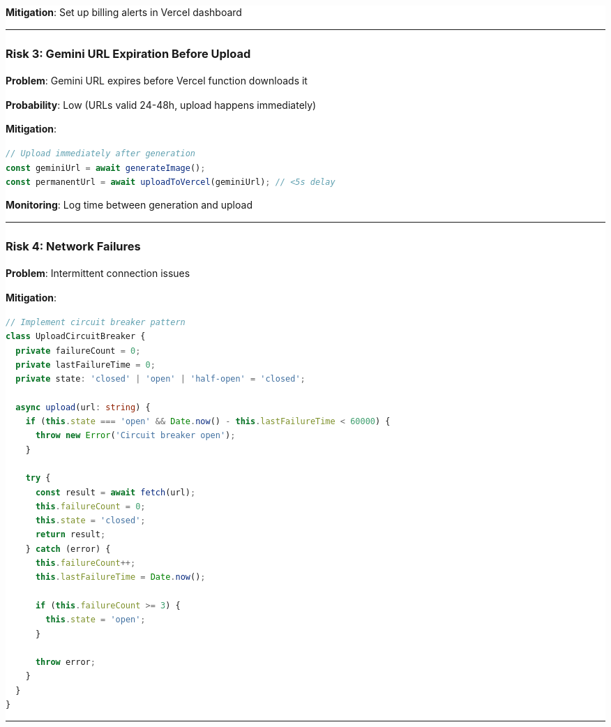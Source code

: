 **Mitigation**: Set up billing alerts in Vercel dashboard

---

### Risk 3: Gemini URL Expiration Before Upload

**Problem**: Gemini URL expires before Vercel function downloads it

**Probability**: Low (URLs valid 24-48h, upload happens immediately)

**Mitigation**:
```typescript
// Upload immediately after generation
const geminiUrl = await generateImage();
const permanentUrl = await uploadToVercel(geminiUrl); // <5s delay
```

**Monitoring**: Log time between generation and upload

---

### Risk 4: Network Failures

**Problem**: Intermittent connection issues

**Mitigation**:
```typescript
// Implement circuit breaker pattern
class UploadCircuitBreaker {
  private failureCount = 0;
  private lastFailureTime = 0;
  private state: 'closed' | 'open' | 'half-open' = 'closed';

  async upload(url: string) {
    if (this.state === 'open' && Date.now() - this.lastFailureTime < 60000) {
      throw new Error('Circuit breaker open');
    }

    try {
      const result = await fetch(url);
      this.failureCount = 0;
      this.state = 'closed';
      return result;
    } catch (error) {
      this.failureCount++;
      this.lastFailureTime = Date.now();

      if (this.failureCount >= 3) {
        this.state = 'open';
      }

      throw error;
    }
  }
}
```

---